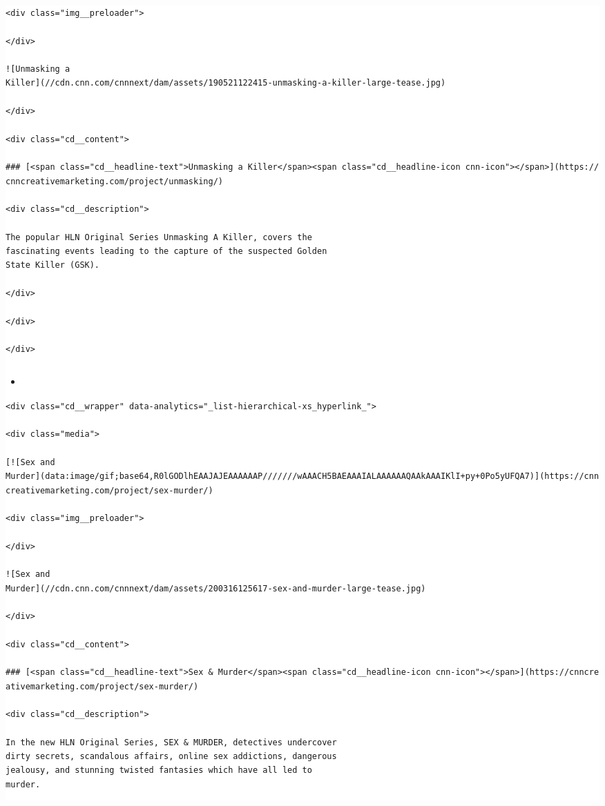     <div class="img__preloader">
    
    </div>
    
    ![Unmasking a
    Killer](//cdn.cnn.com/cnnnext/dam/assets/190521122415-unmasking-a-killer-large-tease.jpg)
    
    </div>
    
    <div class="cd__content">
    
    ### [<span class="cd__headline-text">Unmasking a Killer</span><span class="cd__headline-icon cnn-icon"></span>](https://cnncreativemarketing.com/project/unmasking/)
    
    <div class="cd__description">
    
    The popular HLN Original Series Unmasking A Killer, covers the
    fascinating events leading to the capture of the suspected Golden
    State Killer (GSK).
    
    </div>
    
    </div>
    
    </div>

</div>

<div class="column zn__column--idx-17">

  - 
    
    <div class="cd__wrapper" data-analytics="_list-hierarchical-xs_hyperlink_">
    
    <div class="media">
    
    [![Sex and
    Murder](data:image/gif;base64,R0lGODlhEAAJAJEAAAAAAP///////wAAACH5BAEAAAIALAAAAAAQAAkAAAIKlI+py+0Po5yUFQA7)](https://cnncreativemarketing.com/project/sex-murder/)
    
    <div class="img__preloader">
    
    </div>
    
    ![Sex and
    Murder](//cdn.cnn.com/cnnnext/dam/assets/200316125617-sex-and-murder-large-tease.jpg)
    
    </div>
    
    <div class="cd__content">
    
    ### [<span class="cd__headline-text">Sex & Murder</span><span class="cd__headline-icon cnn-icon"></span>](https://cnncreativemarketing.com/project/sex-murder/)
    
    <div class="cd__description">
    
    In the new HLN Original Series, SEX & MURDER, detectives undercover
    dirty secrets, scandalous affairs, online sex addictions, dangerous
    jealousy, and stunning twisted fantasies which have all led to
    murder.
    